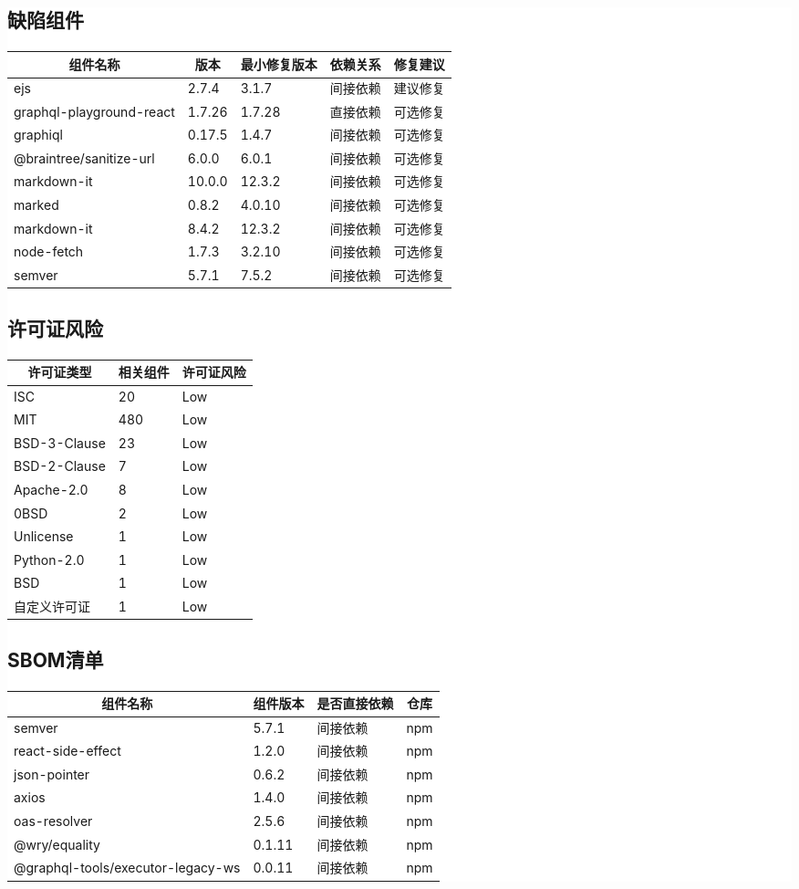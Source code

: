


## 缺陷组件

| 组件名称 | 版本 | 最小修复版本 | 依赖关系 | 修复建议 |
| -------- | ---- | ------------ | -------- | -------- |
|ejs|2.7.4|3.1.7|间接依赖|建议修复|C:2|H:0|M:1|L:0|
|graphql-playground-react|1.7.26|1.7.28|直接依赖|可选修复|C:0|H:0|M:1|L:0|
|graphiql|0.17.5|1.4.7|间接依赖|可选修复|C:0|H:0|M:1|L:0|
|@braintree/sanitize-url|6.0.0|6.0.1|间接依赖|可选修复|C:0|H:0|M:1|L:0|
|markdown-it|10.0.0|12.3.2|间接依赖|可选修复|C:0|H:0|M:1|L:0|
|marked|0.8.2|4.0.10|间接依赖|可选修复|C:0|H:2|M:1|L:0|
|markdown-it|8.4.2|12.3.2|间接依赖|可选修复|C:0|H:0|M:2|L:0|
|node-fetch|1.7.3|3.2.10|间接依赖|可选修复|C:0|H:0|M:3|L:0|
|semver|5.7.1|7.5.2|间接依赖|可选修复|C:0|H:1|M:0|L:0|




## 许可证风险

| 许可证类型 | 相关组件 | 许可证风险 |
| ---------- | -------- | ---------- |
|ISC|20|Low|
|MIT|480|Low|
|BSD-3-Clause|23|Low|
|BSD-2-Clause|7|Low|
|Apache-2.0|8|Low|
|0BSD|2|Low|
|Unlicense|1|Low|
|Python-2.0|1|Low|
|BSD|1|Low|
|自定义许可证|1|Low|




## SBOM清单

| 组件名称 | 组件版本 | 是否直接依赖 | 仓库 |
| -------- | -------- | ------------ | ---- |
|semver|5.7.1|间接依赖|npm|
|react-side-effect|1.2.0|间接依赖|npm|
|json-pointer|0.6.2|间接依赖|npm|
|axios|1.4.0|间接依赖|npm|
|oas-resolver|2.5.6|间接依赖|npm|
|@wry/equality|0.1.11|间接依赖|npm|
|@graphql-tools/executor-legacy-ws|0.0.11|间接依赖|npm|